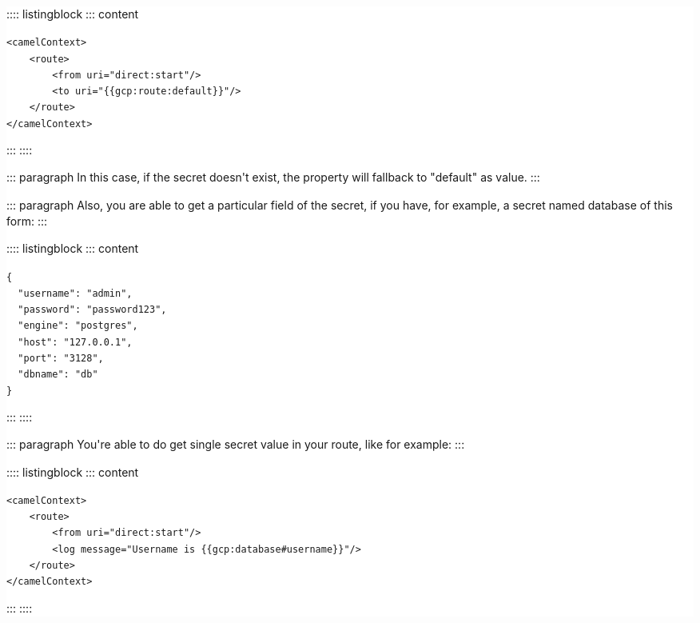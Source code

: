 :::: listingblock
::: content
``` highlight
<camelContext>
    <route>
        <from uri="direct:start"/>
        <to uri="{{gcp:route:default}}"/>
    </route>
</camelContext>
```
:::
::::

::: paragraph
In this case, if the secret doesn't exist, the property will fallback to
\"default\" as value.
:::

::: paragraph
Also, you are able to get a particular field of the secret, if you have,
for example, a secret named database of this form:
:::

:::: listingblock
::: content
``` highlight
{
  "username": "admin",
  "password": "password123",
  "engine": "postgres",
  "host": "127.0.0.1",
  "port": "3128",
  "dbname": "db"
}
```
:::
::::

::: paragraph
You're able to do get single secret value in your route, like for
example:
:::

:::: listingblock
::: content
``` highlight
<camelContext>
    <route>
        <from uri="direct:start"/>
        <log message="Username is {{gcp:database#username}}"/>
    </route>
</camelContext>
```
:::
::::
